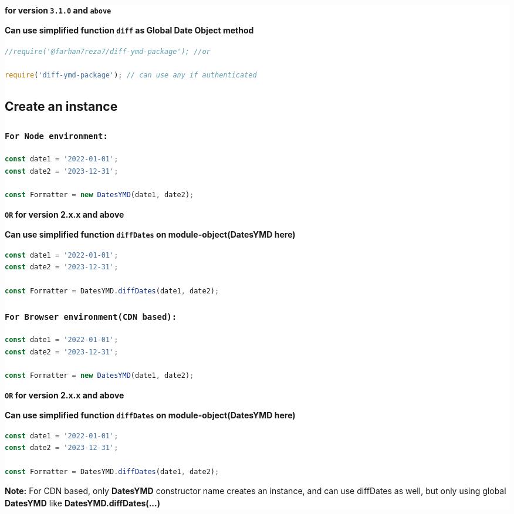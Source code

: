**for version `3.1.0` and `above`**

**Can use simplified function `diff` as Global Date Object method**

```javascript
//require('@farhan7reza7/diff-ymd-package'); //or

require('diff-ymd-package'); // can use any if authenticated

```

## Create an instance

### `For Node environment:`

```javascript
const date1 = '2022-01-01';
const date2 = '2023-12-31';

const Formatter = new DatesYMD(date1, date2);
```

**`OR` for version 2.x.x and above**

**Can use simplified function `diffDates` on module-object(DatesYMD here)**

```javascript
const date1 = '2022-01-01';
const date2 = '2023-12-31';

const Formatter = DatesYMD.diffDates(date1, date2); 
```

### `For Browser environment(CDN based):`

```javascript
const date1 = '2022-01-01';
const date2 = '2023-12-31';

const Formatter = new DatesYMD(date1, date2);
```

**`OR` for version 2.x.x and above**

**Can use simplified function `diffDates` on module-object(DatesYMD here)**

```javascript
const date1 = '2022-01-01';
const date2 = '2023-12-31';

const Formatter = DatesYMD.diffDates(date1, date2); 

```

**Note:** For CDN based, only **DatesYMD** constructor name creates an instance, and can use diffDates as well, but only using global **DatesYMD** like **DatesYMD.diffDates(...)**
